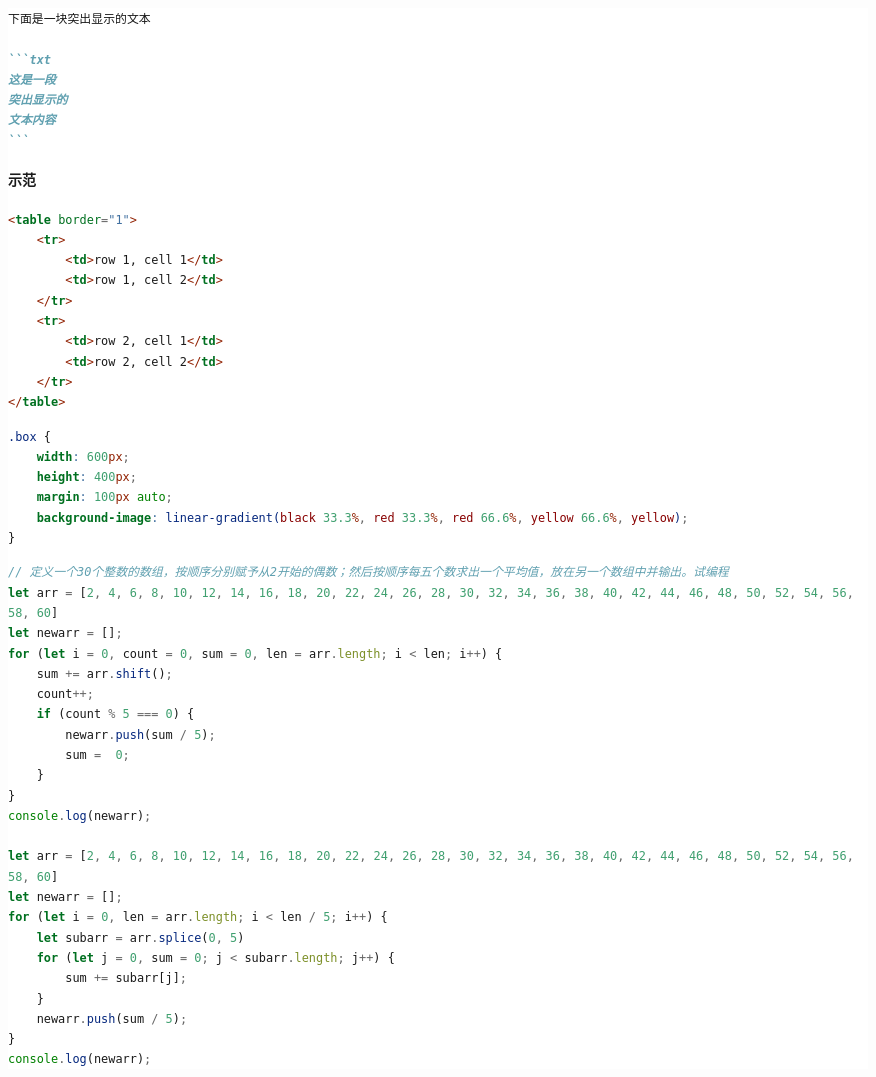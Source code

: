 ````md
下面是一块突出显示的文本

```txt
这是一段
突出显示的
文本内容
```
````

#### 示范

```html
<table border="1">
    <tr>
        <td>row 1, cell 1</td>
        <td>row 1, cell 2</td>
    </tr>
    <tr>
        <td>row 2, cell 1</td>
        <td>row 2, cell 2</td>
    </tr>
</table>
```

```css
.box {
	width: 600px;
	height: 400px;
	margin: 100px auto;
	background-image: linear-gradient(black 33.3%, red 33.3%, red 66.6%, yellow 66.6%, yellow);
}	
```

```js
// 定义一个30个整数的数组，按顺序分别赋予从2开始的偶数；然后按顺序每五个数求出一个平均值，放在另一个数组中并输出。试编程
let arr = [2, 4, 6, 8, 10, 12, 14, 16, 18, 20, 22, 24, 26, 28, 30, 32, 34, 36, 38, 40, 42, 44, 46, 48, 50, 52, 54, 56, 58, 60]
let newarr = [];
for (let i = 0, count = 0, sum = 0, len = arr.length; i < len; i++) {
	sum += arr.shift();
	count++;
	if (count % 5 === 0) {
		newarr.push(sum / 5);
		sum =  0;
	}
}
console.log(newarr);

let arr = [2, 4, 6, 8, 10, 12, 14, 16, 18, 20, 22, 24, 26, 28, 30, 32, 34, 36, 38, 40, 42, 44, 46, 48, 50, 52, 54, 56, 58, 60]
let newarr = [];
for (let i = 0, len = arr.length; i < len / 5; i++) {
	let subarr = arr.splice(0, 5)
	for (let j = 0, sum = 0; j < subarr.length; j++) {
		sum += subarr[j];
	}
	newarr.push(sum / 5);
}
console.log(newarr);
```


[度娘]: http://www.baidu.com 
[知乎]: https://www.zhihu.com    
[^1]: 周树人
[^2]: 绍兴人